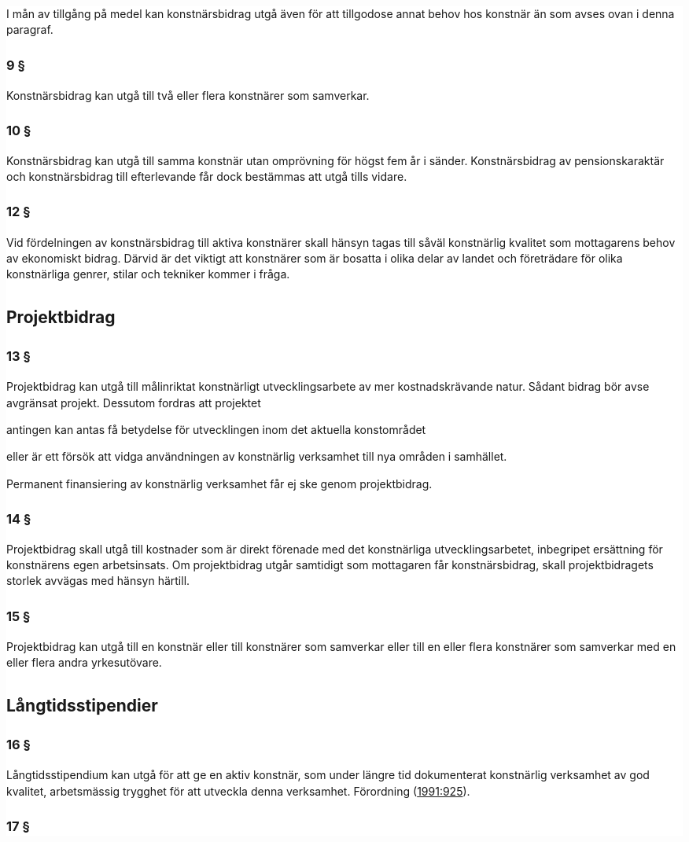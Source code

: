 I mån av tillgång på medel kan konstnärsbidrag utgå även för att tillgodose annat behov hos konstnär än som avses ovan i denna paragraf.

### 9 §

Konstnärsbidrag kan utgå till två eller flera konstnärer som samverkar.

### 10 §

Konstnärsbidrag kan utgå till samma konstnär utan omprövning för högst fem år i sänder. Konstnärsbidrag av pensionskaraktär och konstnärsbidrag till efterlevande får dock bestämmas att utgå tills vidare.

### 12 §

Vid fördelningen av konstnärsbidrag till aktiva konstnärer skall hänsyn tagas till såväl konstnärlig kvalitet som mottagarens behov av ekonomiskt bidrag. Därvid är det viktigt att konstnärer som är bosatta i olika delar av landet och företrädare för olika konstnärliga genrer, stilar och tekniker kommer i fråga.

## Projektbidrag

### 13 §

Projektbidrag kan utgå till målinriktat konstnärligt utvecklingsarbete av mer kostnadskrävande natur. Sådant bidrag bör avse avgränsat projekt. Dessutom fordras att projektet

antingen kan antas få betydelse för utvecklingen inom det aktuella konstområdet

eller är ett försök att vidga användningen av konstnärlig verksamhet till nya områden i samhället.

Permanent finansiering av konstnärlig verksamhet får ej ske genom projektbidrag.

### 14 §

Projektbidrag skall utgå till kostnader som är direkt förenade med det konstnärliga utvecklingsarbetet, inbegripet ersättning för konstnärens egen arbetsinsats. Om projektbidrag utgår samtidigt som mottagaren får konstnärsbidrag, skall projektbidragets storlek avvägas med hänsyn härtill.

### 15 §

Projektbidrag kan utgå till en konstnär eller till konstnärer som samverkar eller till en eller flera konstnärer som samverkar med en eller flera andra yrkesutövare.

## Långtidsstipendier

### 16 §

Långtidsstipendium kan utgå för att ge en aktiv konstnär, som under längre tid dokumenterat konstnärlig verksamhet av god kvalitet, arbetsmässig trygghet för att utveckla denna verksamhet. Förordning ([1991:925](https://selex.se/eli/sfs/1991/925)).

### 17 §

